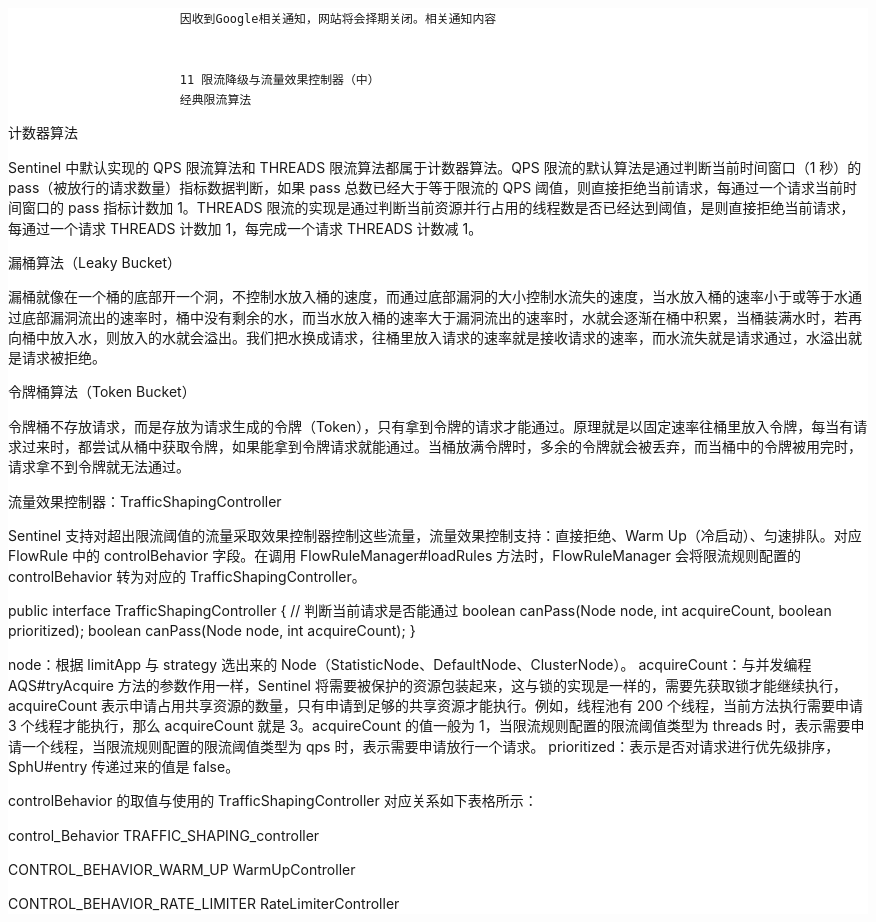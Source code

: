 
                            
                            因收到Google相关通知，网站将会择期关闭。相关通知内容
                            
                            
                            11 限流降级与流量效果控制器（中）
                            经典限流算法

计数器算法

Sentinel 中默认实现的 QPS 限流算法和 THREADS 限流算法都属于计数器算法。QPS 限流的默认算法是通过判断当前时间窗口（1 秒）的 pass（被放行的请求数量）指标数据判断，如果 pass 总数已经大于等于限流的 QPS 阈值，则直接拒绝当前请求，每通过一个请求当前时间窗口的 pass 指标计数加 1。THREADS 限流的实现是通过判断当前资源并行占用的线程数是否已经达到阈值，是则直接拒绝当前请求，每通过一个请求 THREADS 计数加 1，每完成一个请求 THREADS 计数减 1。

漏桶算法（Leaky Bucket）

漏桶就像在一个桶的底部开一个洞，不控制水放入桶的速度，而通过底部漏洞的大小控制水流失的速度，当水放入桶的速率小于或等于水通过底部漏洞流出的速率时，桶中没有剩余的水，而当水放入桶的速率大于漏洞流出的速率时，水就会逐渐在桶中积累，当桶装满水时，若再向桶中放入水，则放入的水就会溢出。我们把水换成请求，往桶里放入请求的速率就是接收请求的速率，而水流失就是请求通过，水溢出就是请求被拒绝。

令牌桶算法（Token Bucket）

令牌桶不存放请求，而是存放为请求生成的令牌（Token），只有拿到令牌的请求才能通过。原理就是以固定速率往桶里放入令牌，每当有请求过来时，都尝试从桶中获取令牌，如果能拿到令牌请求就能通过。当桶放满令牌时，多余的令牌就会被丢弃，而当桶中的令牌被用完时，请求拿不到令牌就无法通过。

流量效果控制器：TrafficShapingController

Sentinel 支持对超出限流阈值的流量采取效果控制器控制这些流量，流量效果控制支持：直接拒绝、Warm Up（冷启动）、匀速排队。对应 FlowRule 中的 controlBehavior 字段。在调用 FlowRuleManager#loadRules 方法时，FlowRuleManager 会将限流规则配置的 controlBehavior 转为对应的 TrafficShapingController。

public interface TrafficShapingController {
    // 判断当前请求是否能通过
    boolean canPass(Node node, int acquireCount, boolean prioritized);
    boolean canPass(Node node, int acquireCount);
}




node：根据 limitApp 与 strategy 选出来的 Node（StatisticNode、DefaultNode、ClusterNode）。
acquireCount：与并发编程 AQS#tryAcquire 方法的参数作用一样，Sentinel 将需要被保护的资源包装起来，这与锁的实现是一样的，需要先获取锁才能继续执行，acquireCount 表示申请占用共享资源的数量，只有申请到足够的共享资源才能执行。例如，线程池有 200 个线程，当前方法执行需要申请 3 个线程才能执行，那么 acquireCount 就是 3。acquireCount 的值一般为 1，当限流规则配置的限流阈值类型为 threads 时，表示需要申请一个线程，当限流规则配置的限流阈值类型为 qps 时，表示需要申请放行一个请求。
prioritized：表示是否对请求进行优先级排序，SphU#entry 传递过来的值是 false。


controlBehavior 的取值与使用的 TrafficShapingController 对应关系如下表格所示：




control_Behavior
TRAFFIC_SHAPING_controller





CONTROL_BEHAVIOR_WARM_UP
WarmUpController



CONTROL_BEHAVIOR_RATE_LIMITER
RateLimiterController
